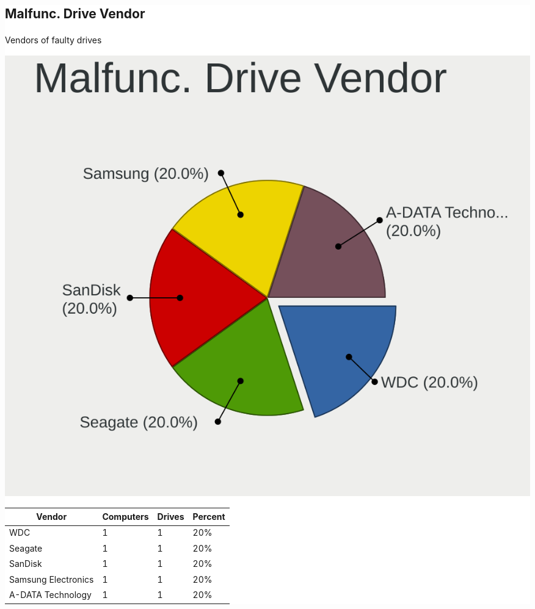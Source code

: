 Malfunc. Drive Vendor
---------------------

Vendors of faulty drives

![Malfunc. Drive Vendor](./images/pie_chart/drive_malfunc_vendor.svg)


| Vendor              | Computers | Drives | Percent |
|---------------------|-----------|--------|---------|
| WDC                 | 1         | 1      | 20%     |
| Seagate             | 1         | 1      | 20%     |
| SanDisk             | 1         | 1      | 20%     |
| Samsung Electronics | 1         | 1      | 20%     |
| A-DATA Technology   | 1         | 1      | 20%     |
